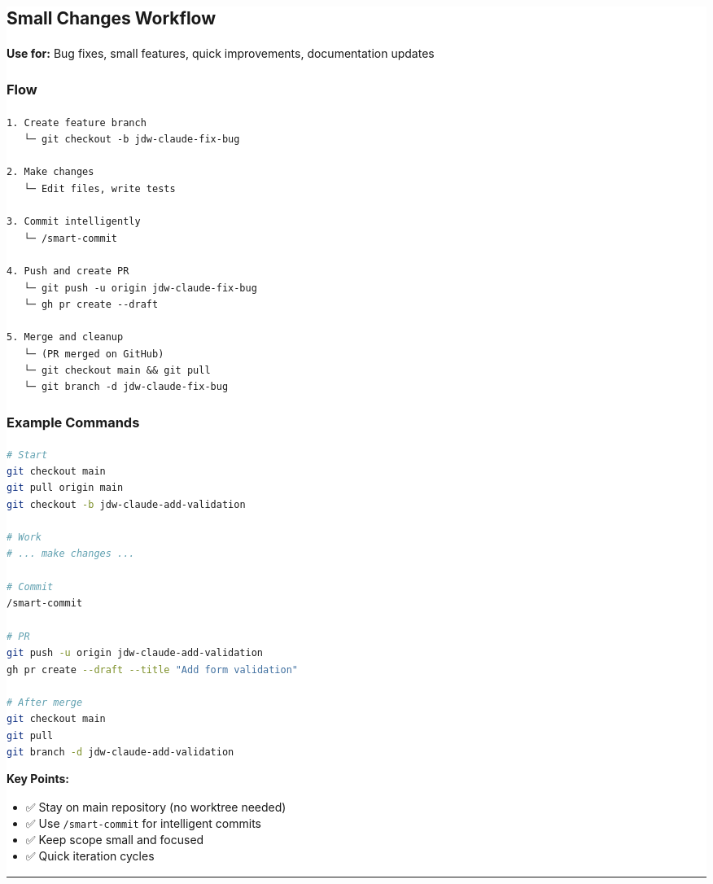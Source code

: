 
## Small Changes Workflow

**Use for:** Bug fixes, small features, quick improvements, documentation updates

### Flow

```
1. Create feature branch
   └─ git checkout -b jdw-claude-fix-bug

2. Make changes
   └─ Edit files, write tests

3. Commit intelligently
   └─ /smart-commit

4. Push and create PR
   └─ git push -u origin jdw-claude-fix-bug
   └─ gh pr create --draft

5. Merge and cleanup
   └─ (PR merged on GitHub)
   └─ git checkout main && git pull
   └─ git branch -d jdw-claude-fix-bug
```

### Example Commands

```bash
# Start
git checkout main
git pull origin main
git checkout -b jdw-claude-add-validation

# Work
# ... make changes ...

# Commit
/smart-commit

# PR
git push -u origin jdw-claude-add-validation
gh pr create --draft --title "Add form validation"

# After merge
git checkout main
git pull
git branch -d jdw-claude-add-validation
```

**Key Points:**
- ✅ Stay on main repository (no worktree needed)
- ✅ Use `/smart-commit` for intelligent commits
- ✅ Keep scope small and focused
- ✅ Quick iteration cycles

---
